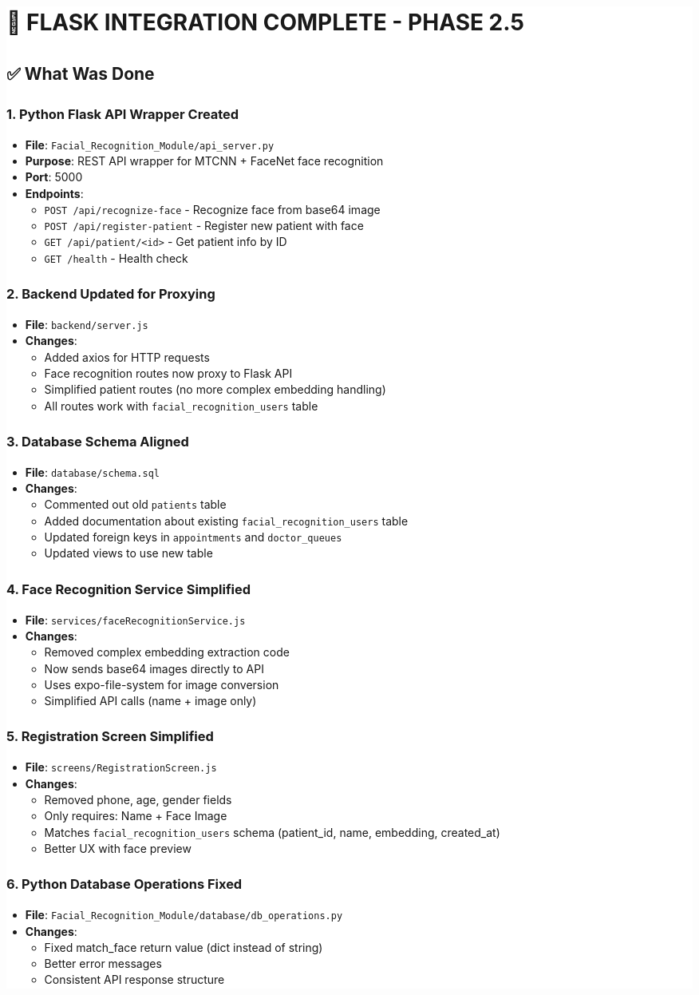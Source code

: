 # 🎯 FLASK INTEGRATION COMPLETE - PHASE 2.5

## ✅ What Was Done

### 1. **Python Flask API Wrapper Created**
   - **File**: `Facial_Recognition_Module/api_server.py`
   - **Purpose**: REST API wrapper for MTCNN + FaceNet face recognition
   - **Port**: 5000
   - **Endpoints**:
     - `POST /api/recognize-face` - Recognize face from base64 image
     - `POST /api/register-patient` - Register new patient with face
     - `GET /api/patient/<id>` - Get patient info by ID
     - `GET /health` - Health check

### 2. **Backend Updated for Proxying**
   - **File**: `backend/server.js`
   - **Changes**:
     - Added axios for HTTP requests
     - Face recognition routes now proxy to Flask API
     - Simplified patient routes (no more complex embedding handling)
     - All routes work with `facial_recognition_users` table

### 3. **Database Schema Aligned**
   - **File**: `database/schema.sql`
   - **Changes**:
     - Commented out old `patients` table
     - Added documentation about existing `facial_recognition_users` table
     - Updated foreign keys in `appointments` and `doctor_queues`
     - Updated views to use new table

### 4. **Face Recognition Service Simplified**
   - **File**: `services/faceRecognitionService.js`
   - **Changes**:
     - Removed complex embedding extraction code
     - Now sends base64 images directly to API
     - Uses expo-file-system for image conversion
     - Simplified API calls (name + image only)

### 5. **Registration Screen Simplified**
   - **File**: `screens/RegistrationScreen.js`
   - **Changes**:
     - Removed phone, age, gender fields
     - Only requires: Name + Face Image
     - Matches `facial_recognition_users` schema (patient_id, name, embedding, created_at)
     - Better UX with face preview

### 6. **Python Database Operations Fixed**
   - **File**: `Facial_Recognition_Module/database/db_operations.py`
   - **Changes**:
     - Fixed match_face return value (dict instead of string)
     - Better error messages
     - Consistent API response structure
